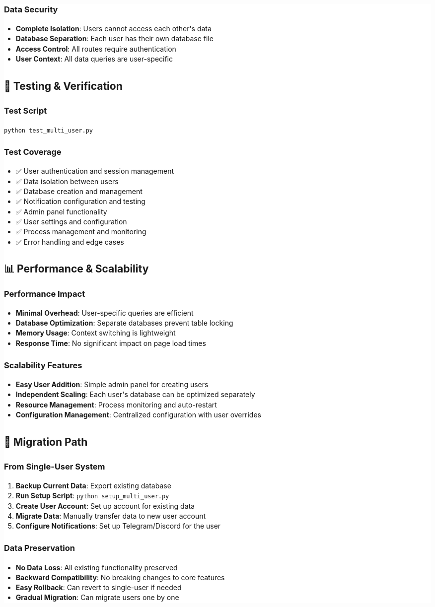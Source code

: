 ### Data Security
- **Complete Isolation**: Users cannot access each other's data
- **Database Separation**: Each user has their own database file
- **Access Control**: All routes require authentication
- **User Context**: All data queries are user-specific

## 🧪 Testing & Verification

### Test Script
```bash
python test_multi_user.py
```

### Test Coverage
- ✅ User authentication and session management
- ✅ Data isolation between users
- ✅ Database creation and management
- ✅ Notification configuration and testing
- ✅ Admin panel functionality
- ✅ User settings and configuration
- ✅ Process management and monitoring
- ✅ Error handling and edge cases

## 📊 Performance & Scalability

### Performance Impact
- **Minimal Overhead**: User-specific queries are efficient
- **Database Optimization**: Separate databases prevent table locking
- **Memory Usage**: Context switching is lightweight
- **Response Time**: No significant impact on page load times

### Scalability Features
- **Easy User Addition**: Simple admin panel for creating users
- **Independent Scaling**: Each user's database can be optimized separately
- **Resource Management**: Process monitoring and auto-restart
- **Configuration Management**: Centralized configuration with user overrides

## 🔄 Migration Path

### From Single-User System
1. **Backup Current Data**: Export existing database
2. **Run Setup Script**: `python setup_multi_user.py`
3. **Create User Account**: Set up account for existing data
4. **Migrate Data**: Manually transfer data to new user account
5. **Configure Notifications**: Set up Telegram/Discord for the user

### Data Preservation
- **No Data Loss**: All existing functionality preserved
- **Backward Compatibility**: No breaking changes to core features
- **Easy Rollback**: Can revert to single-user if needed
- **Gradual Migration**: Can migrate users one by one
